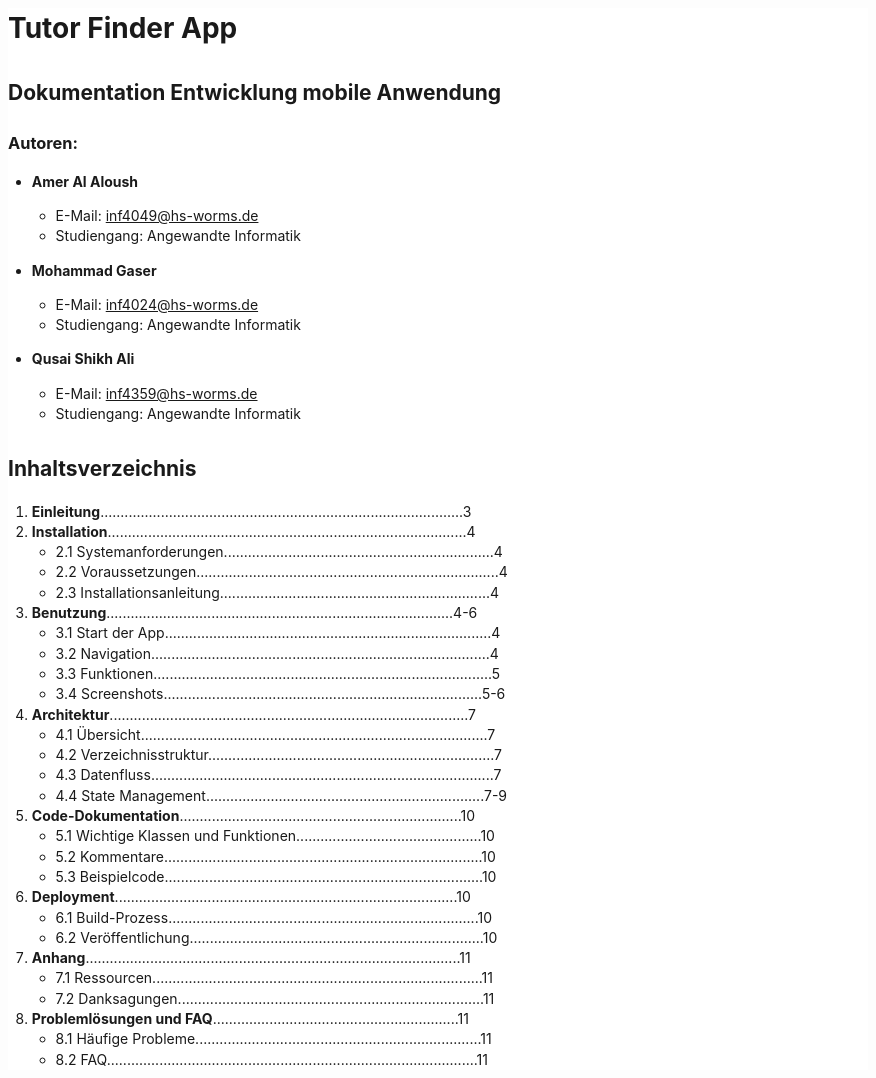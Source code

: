 # Tutor Finder App

## Dokumentation Entwicklung mobile Anwendung

### Autoren:
- **Amer Al Aloush**
  
  - E-Mail: inf4049@hs-worms.de
  - Studiengang: Angewandte Informatik

- **Mohammad Gaser**
  
  - E-Mail: inf4024@hs-worms.de
  - Studiengang: Angewandte Informatik

- **Qusai Shikh Ali**
 
  - E-Mail: inf4359@hs-worms.de
  - Studiengang: Angewandte Informatik

## Inhaltsverzeichnis

1. **Einleitung**..........................................................................................3
2. **Installation**.........................................................................................4
   - 2.1 Systemanforderungen...................................................................4
   - 2.2 Voraussetzungen...........................................................................4
   - 2.3 Installationsanleitung...................................................................4
3. **Benutzung**......................................................................................4-6
   - 3.1 Start der App.................................................................................4
   - 3.2 Navigation....................................................................................4
   - 3.3 Funktionen....................................................................................5
   - 3.4 Screenshots...............................................................................5-6
4. **Architektur**.........................................................................................7
   - 4.1 Übersicht......................................................................................7
   - 4.2 Verzeichnisstruktur.......................................................................7
   - 4.3 Datenfluss.....................................................................................7
   - 4.4 State Management.....................................................................7-9
5. **Code-Dokumentation**......................................................................10
   - 5.1 Wichtige Klassen und Funktionen..............................................10
   - 5.2 Kommentare...............................................................................10
   - 5.3 Beispielcode...............................................................................10
6. **Deployment**.....................................................................................10
   - 6.1 Build-Prozess.............................................................................10
   - 6.2 Veröffentlichung.........................................................................10
7. **Anhang**.............................................................................................11
   - 7.1 Ressourcen..................................................................................11
   - 7.2 Danksagungen............................................................................11
8. **Problemlösungen und FAQ**.............................................................11
   - 8.1 Häufige Probleme.......................................................................11
   - 8.2 FAQ............................................................................................11